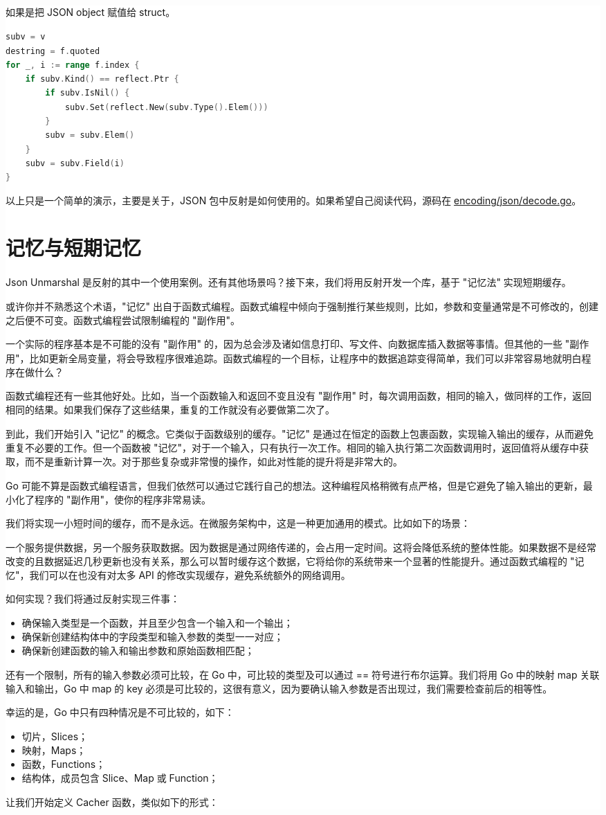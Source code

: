 如果是把 JSON object 赋值给 struct。

```go
subv = v
destring = f.quoted
for _, i := range f.index {
	if subv.Kind() == reflect.Ptr {
		if subv.IsNil() {
			subv.Set(reflect.New(subv.Type().Elem()))
		}
		subv = subv.Elem()
	}
	subv = subv.Field(i)
}
```

以上只是一个简单的演示，主要是关于，JSON 包中反射是如何使用的。如果希望自己阅读代码，源码在 [encoding/json/decode.go](https://github.com/golang/go/blob/master/src/encoding/json/decode.go)。

# 记忆与短期记忆

Json Unmarshal 是反射的其中一个使用案例。还有其他场景吗？接下来，我们将用反射开发一个库，基于 "记忆法" 实现短期缓存。

或许你并不熟悉这个术语，"记忆" 出自于函数式编程。函数式编程中倾向于强制推行某些规则，比如，参数和变量通常是不可修改的，创建之后便不可变。函数式编程尝试限制编程的 "副作用"。

一个实际的程序基本是不可能的没有 "副作用" 的，因为总会涉及诸如信息打印、写文件、向数据库插入数据等事情。但其他的一些 "副作用"，比如更新全局变量，将会导致程序很难追踪。函数式编程的一个目标，让程序中的数据追踪变得简单，我们可以非常容易地就明白程序在做什么？

函数式编程还有一些其他好处。比如，当一个函数输入和返回不变且没有 "副作用" 时，每次调用函数，相同的输入，做同样的工作，返回相同的结果。如果我们保存了这些结果，重复的工作就没有必要做第二次了。

到此，我们开始引入 "记忆" 的概念。它类似于函数级别的缓存。"记忆" 是通过在恒定的函数上包裹函数，实现输入输出的缓存，从而避免重复不必要的工作。但一个函数被 "记忆"，对于一个输入，只有执行一次工作。相同的输入执行第二次函数调用时，返回值将从缓存中获取，而不是重新计算一次。对于那些复杂或非常慢的操作，如此对性能的提升将是非常大的。

Go 可能不算是函数式编程语言，但我们依然可以通过它践行自己的想法。这种编程风格稍微有点严格，但是它避免了输入输出的更新，最小化了程序的 "副作用"，使你的程序非常易读。

我们将实现一小短时间的缓存，而不是永远。在微服务架构中，这是一种更加通用的模式。比如如下的场景：

一个服务提供数据，另一个服务获取数据。因为数据是通过网络传递的，会占用一定时间。这将会降低系统的整体性能。如果数据不是经常改变的且数据延迟几秒更新也没有关系，那么可以暂时缓存这个数据，它将给你的系统带来一个显著的性能提升。通过函数式编程的 "记忆"，我们可以在也没有对太多 API 的修改实现缓存，避免系统额外的网络调用。

如何实现？我们将通过反射实现三件事：

- 确保输入类型是一个函数，并且至少包含一个输入和一个输出；
- 确保新创建结构体中的字段类型和输入参数的类型一一对应；
- 确保新创建函数的输入和输出参数和原始函数相匹配；

还有一个限制，所有的输入参数必须可比较，在 Go 中，可比较的类型及可以通过 == 符号进行布尔运算。我们将用 Go 中的映射 map 关联输入和输出，Go 中 map 的 key 必须是可比较的，这很有意义，因为要确认输入参数是否出现过，我们需要检查前后的相等性。

幸运的是，Go 中只有四种情况是不可比较的，如下：

- 切片，Slices；
- 映射，Maps；
- 函数，Functions；
- 结构体，成员包含 Slice、Map 或 Function；

让我们开始定义 Cacher 函数，类似如下的形式：
